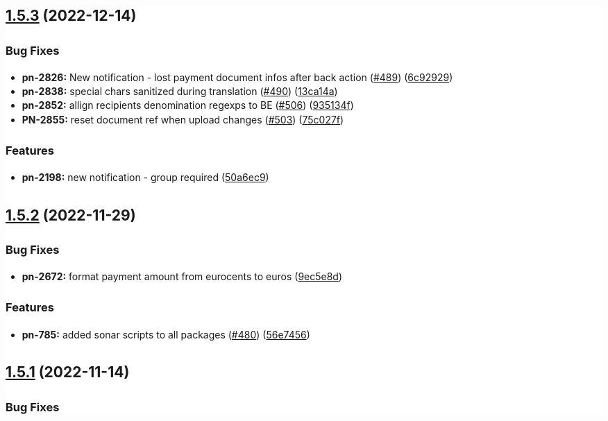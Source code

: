 



## [1.5.3](https://github.com/pagopa/pn-frontend/compare/v1.5.2...v1.5.3) (2022-12-14)


### Bug Fixes

* **pn-2826:** New notification - lost payment document infos after back action ([#489](https://github.com/pagopa/pn-frontend/issues/489)) ([6c92929](https://github.com/pagopa/pn-frontend/commit/6c929297e30b4c66b091623ab9acd28d55857e3a))
* **pn-2838:** special chars sanitized during translation ([#490](https://github.com/pagopa/pn-frontend/issues/490)) ([13ca14a](https://github.com/pagopa/pn-frontend/commit/13ca14aad46ef556699e2a049995e2e8eb70ddd6))
* **pn-2852:** allign recipients denomination regexps to BE ([#506](https://github.com/pagopa/pn-frontend/issues/506)) ([935134f](https://github.com/pagopa/pn-frontend/commit/935134f714c31b0e63f3782af5cea54c7ba270d2))
* **PN-2855:** reset document ref when upload changes ([#503](https://github.com/pagopa/pn-frontend/issues/503)) ([75c027f](https://github.com/pagopa/pn-frontend/commit/75c027ff5b5f88050eb23a123371b0a6216159de))


### Features

* **pn-2198:** new notification - group required ([50a6ec9](https://github.com/pagopa/pn-frontend/commit/50a6ec961528ba7c1f8ed3785a4066e3c2955419))





## [1.5.2](https://github.com/pagopa/pn-frontend/compare/v1.5.1...v1.5.2) (2022-11-29)


### Bug Fixes

* **pn-2672:** format payment amount from eurocents to euros ([9ec5e8d](https://github.com/pagopa/pn-frontend/commit/9ec5e8d6ad97e610985da0c6b0321fe548a003b0))


### Features

* **pn-785:** added sonar scripts to all packages ([#480](https://github.com/pagopa/pn-frontend/issues/480)) ([56e7456](https://github.com/pagopa/pn-frontend/commit/56e7456929317759916bf88cd03d4a29cc8d513a))





## [1.5.1](https://github.com/pagopa/pn-frontend/compare/v1.5.0...v1.5.1) (2022-11-14)


### Bug Fixes
